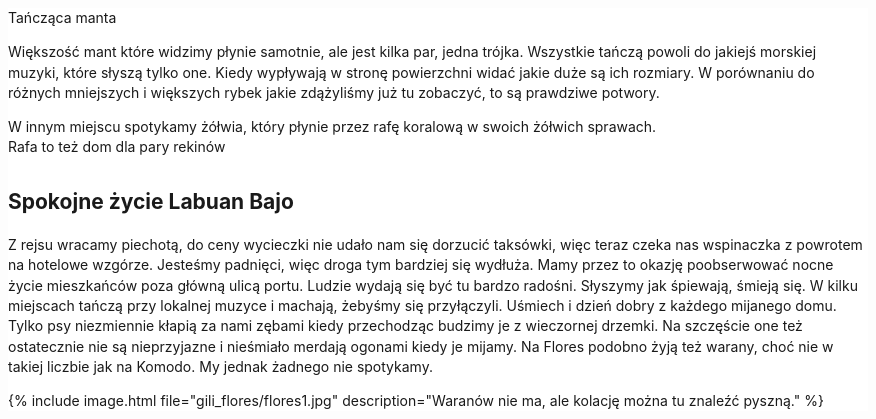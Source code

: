 <div class="videoWrapper">
<iframe src="https://drive.google.com/file/d/1viyLN8QfD-tDAhSfDLbPdBuZAoGv3x19/preview" width="640" height="480"></iframe>
</div>
<span class="caption">Tańcząca manta</span>

Większość mant które widzimy płynie samotnie, ale jest kilka par, jedna trójka. Wszystkie tańczą powoli do jakiejś morskiej muzyki, które słyszą tylko one. Kiedy wypływają w stronę powierzchni widać jakie duże są ich rozmiary. W porównaniu do różnych mniejszych i większych rybek jakie zdążyliśmy już tu zobaczyć, to są prawdziwe potwory.

<div class="videoWrapper">
<iframe src="https://drive.google.com/file/d/1ORfsUtbqA5OU6vzSUgtkcR-ij7wt5UzO/preview" width="640" height="480"></iframe>
</div>
<span class="caption">W innym miejscu spotykamy żółwia, który płynie przez rafę koralową w swoich żółwich sprawach.</span>


<div class="videoWrapper">
<iframe src="https://drive.google.com/file/d/1xhcnKscR3i-S4nakbgUjU2zYjPWwfCK6/preview" width="640" height="480"></iframe>
</div>
<span class="caption">Rafa to też dom dla pary rekinów</span>

## Spokojne życie Labuan Bajo  

Z rejsu wracamy piechotą, do ceny wycieczki nie udało nam się dorzucić taksówki, więc teraz czeka nas wspinaczka z powrotem na hotelowe wzgórze. Jesteśmy padnięci, więc droga tym bardziej się wydłuża. Mamy przez to okazję poobserwować nocne życie mieszkańców poza główną ulicą portu. Ludzie wydają się być tu bardzo radośni. Słyszymy jak śpiewają, śmieją się. W kilku miejscach tańczą przy lokalnej muzyce i machają, żebyśmy się przyłączyli. Uśmiech i dzień dobry z każdego mijanego domu. Tylko psy niezmiennie kłapią za nami zębami kiedy przechodząc budzimy je z wieczornej drzemki. Na szczęście one też ostatecznie nie są nieprzyjazne i nieśmiało merdają ogonami kiedy je mijamy. Na Flores podobno żyją też warany, choć nie w takiej liczbie jak na Komodo. My jednak żadnego nie spotykamy.

{% include image.html file="gili_flores/flores1.jpg" description="Waranów nie ma, ale kolację można tu znaleźć pyszną." %}
